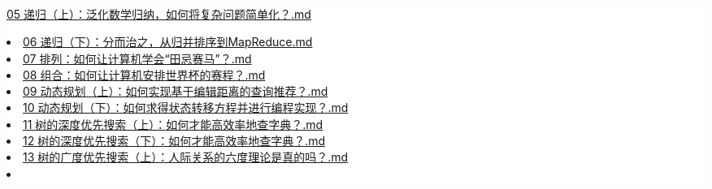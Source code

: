 <a class="menu-item" href="/%e4%b8%93%e6%a0%8f/%e7%a8%8b%e5%ba%8f%e5%91%98%e7%9a%84%e6%95%b0%e5%ad%a6%e5%9f%ba%e7%a1%80%e8%af%be/05%20%e9%80%92%e5%bd%92%ef%bc%88%e4%b8%8a%ef%bc%89%ef%bc%9a%e6%b3%9b%e5%8c%96%e6%95%b0%e5%ad%a6%e5%bd%92%e7%ba%b3%ef%bc%8c%e5%a6%82%e4%bd%95%e5%b0%86%e5%a4%8d%e6%9d%82%e9%97%ae%e9%a2%98%e7%ae%80%e5%8d%95%e5%8c%96%ef%bc%9f.md" id="05 递归（上）：泛化数学归纳，如何将复杂问题简单化？.md">05 递归（上）：泛化数学归纳，如何将复杂问题简单化？.md</a>
</li>
<li>
<a class="menu-item" href="/%e4%b8%93%e6%a0%8f/%e7%a8%8b%e5%ba%8f%e5%91%98%e7%9a%84%e6%95%b0%e5%ad%a6%e5%9f%ba%e7%a1%80%e8%af%be/06%20%e9%80%92%e5%bd%92%ef%bc%88%e4%b8%8b%ef%bc%89%ef%bc%9a%e5%88%86%e8%80%8c%e6%b2%bb%e4%b9%8b%ef%bc%8c%e4%bb%8e%e5%bd%92%e5%b9%b6%e6%8e%92%e5%ba%8f%e5%88%b0MapReduce.md" id="06 递归（下）：分而治之，从归并排序到MapReduce.md">06 递归（下）：分而治之，从归并排序到MapReduce.md</a>
</li>
<li>
<a class="menu-item" href="/%e4%b8%93%e6%a0%8f/%e7%a8%8b%e5%ba%8f%e5%91%98%e7%9a%84%e6%95%b0%e5%ad%a6%e5%9f%ba%e7%a1%80%e8%af%be/07%20%e6%8e%92%e5%88%97%ef%bc%9a%e5%a6%82%e4%bd%95%e8%ae%a9%e8%ae%a1%e7%ae%97%e6%9c%ba%e5%ad%a6%e4%bc%9a%e2%80%9c%e7%94%b0%e5%bf%8c%e8%b5%9b%e9%a9%ac%e2%80%9d%ef%bc%9f.md" id="07 排列：如何让计算机学会“田忌赛马”？.md">07 排列：如何让计算机学会“田忌赛马”？.md</a>
</li>
<li>
<a class="menu-item" href="/%e4%b8%93%e6%a0%8f/%e7%a8%8b%e5%ba%8f%e5%91%98%e7%9a%84%e6%95%b0%e5%ad%a6%e5%9f%ba%e7%a1%80%e8%af%be/08%20%e7%bb%84%e5%90%88%ef%bc%9a%e5%a6%82%e4%bd%95%e8%ae%a9%e8%ae%a1%e7%ae%97%e6%9c%ba%e5%ae%89%e6%8e%92%e4%b8%96%e7%95%8c%e6%9d%af%e7%9a%84%e8%b5%9b%e7%a8%8b%ef%bc%9f.md" id="08 组合：如何让计算机安排世界杯的赛程？.md">08 组合：如何让计算机安排世界杯的赛程？.md</a>
</li>
<li>
<a class="menu-item" href="/%e4%b8%93%e6%a0%8f/%e7%a8%8b%e5%ba%8f%e5%91%98%e7%9a%84%e6%95%b0%e5%ad%a6%e5%9f%ba%e7%a1%80%e8%af%be/09%20%e5%8a%a8%e6%80%81%e8%a7%84%e5%88%92%ef%bc%88%e4%b8%8a%ef%bc%89%ef%bc%9a%e5%a6%82%e4%bd%95%e5%ae%9e%e7%8e%b0%e5%9f%ba%e4%ba%8e%e7%bc%96%e8%be%91%e8%b7%9d%e7%a6%bb%e7%9a%84%e6%9f%a5%e8%af%a2%e6%8e%a8%e8%8d%90%ef%bc%9f.md" id="09 动态规划（上）：如何实现基于编辑距离的查询推荐？.md">09 动态规划（上）：如何实现基于编辑距离的查询推荐？.md</a>
</li>
<li>
<a class="menu-item" href="/%e4%b8%93%e6%a0%8f/%e7%a8%8b%e5%ba%8f%e5%91%98%e7%9a%84%e6%95%b0%e5%ad%a6%e5%9f%ba%e7%a1%80%e8%af%be/10%20%e5%8a%a8%e6%80%81%e8%a7%84%e5%88%92%ef%bc%88%e4%b8%8b%ef%bc%89%ef%bc%9a%e5%a6%82%e4%bd%95%e6%b1%82%e5%be%97%e7%8a%b6%e6%80%81%e8%bd%ac%e7%a7%bb%e6%96%b9%e7%a8%8b%e5%b9%b6%e8%bf%9b%e8%a1%8c%e7%bc%96%e7%a8%8b%e5%ae%9e%e7%8e%b0%ef%bc%9f.md" id="10 动态规划（下）：如何求得状态转移方程并进行编程实现？.md">10 动态规划（下）：如何求得状态转移方程并进行编程实现？.md</a>
</li>
<li>
<a class="menu-item" href="/%e4%b8%93%e6%a0%8f/%e7%a8%8b%e5%ba%8f%e5%91%98%e7%9a%84%e6%95%b0%e5%ad%a6%e5%9f%ba%e7%a1%80%e8%af%be/11%20%e6%a0%91%e7%9a%84%e6%b7%b1%e5%ba%a6%e4%bc%98%e5%85%88%e6%90%9c%e7%b4%a2%ef%bc%88%e4%b8%8a%ef%bc%89%ef%bc%9a%e5%a6%82%e4%bd%95%e6%89%8d%e8%83%bd%e9%ab%98%e6%95%88%e7%8e%87%e5%9c%b0%e6%9f%a5%e5%ad%97%e5%85%b8%ef%bc%9f.md" id="11 树的深度优先搜索（上）：如何才能高效率地查字典？.md">11 树的深度优先搜索（上）：如何才能高效率地查字典？.md</a>
</li>
<li>
<a class="menu-item" href="/%e4%b8%93%e6%a0%8f/%e7%a8%8b%e5%ba%8f%e5%91%98%e7%9a%84%e6%95%b0%e5%ad%a6%e5%9f%ba%e7%a1%80%e8%af%be/12%20%e6%a0%91%e7%9a%84%e6%b7%b1%e5%ba%a6%e4%bc%98%e5%85%88%e6%90%9c%e7%b4%a2%ef%bc%88%e4%b8%8b%ef%bc%89%ef%bc%9a%e5%a6%82%e4%bd%95%e6%89%8d%e8%83%bd%e9%ab%98%e6%95%88%e7%8e%87%e5%9c%b0%e6%9f%a5%e5%ad%97%e5%85%b8%ef%bc%9f.md" id="12 树的深度优先搜索（下）：如何才能高效率地查字典？.md">12 树的深度优先搜索（下）：如何才能高效率地查字典？.md</a>
</li>
<li>
<a class="menu-item" href="/%e4%b8%93%e6%a0%8f/%e7%a8%8b%e5%ba%8f%e5%91%98%e7%9a%84%e6%95%b0%e5%ad%a6%e5%9f%ba%e7%a1%80%e8%af%be/13%20%e6%a0%91%e7%9a%84%e5%b9%bf%e5%ba%a6%e4%bc%98%e5%85%88%e6%90%9c%e7%b4%a2%ef%bc%88%e4%b8%8a%ef%bc%89%ef%bc%9a%e4%ba%ba%e9%99%85%e5%85%b3%e7%b3%bb%e7%9a%84%e5%85%ad%e5%ba%a6%e7%90%86%e8%ae%ba%e6%98%af%e7%9c%9f%e7%9a%84%e5%90%97%ef%bc%9f.md" id="13 树的广度优先搜索（上）：人际关系的六度理论是真的吗？.md">13 树的广度优先搜索（上）：人际关系的六度理论是真的吗？.md</a>
</li>
<li>